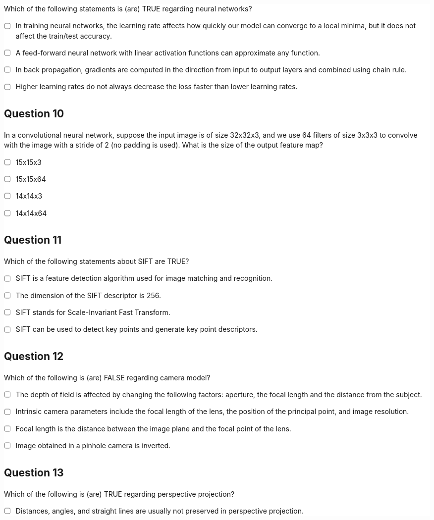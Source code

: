 Which of the following statements is (are) TRUE regarding neural networks?

- [ ] In training neural networks, the learning rate affects how quickly our model can converge to a local minima, but it does not affect the train/test accuracy.

- [ ] A feed-forward neural network with linear activation functions can approximate any function.

- [ ] In back propagation, gradients are computed in the direction from input to output layers and combined using chain rule.

- [ ] Higher learning rates do not always decrease the loss faster than lower learning rates.

## Question 10

In a convolutional neural network, suppose the input image is of size 32x32x3, and we use 64 filters of size 3x3x3 to convolve with the image with a stride of 2 (no padding is used). What is the size of the output feature map?

- [ ] 15x15x3

- [ ] 15x15x64

- [ ] 14x14x3

- [ ] 14x14x64

## Question 11

Which of the following statements about SIFT are TRUE?

- [ ] SIFT is a feature detection algorithm used for image matching and recognition.

- [ ] The dimension of the SIFT descriptor is 256.

- [ ] SIFT stands for Scale-Invariant Fast Transform.

- [ ] SIFT can be used to detect key points and generate key point descriptors.

## Question 12

Which of the following is (are) FALSE regarding camera model?

- [ ] The depth of field is affected by changing the following factors: aperture, the focal length and the distance from the subject.

- [ ] Intrinsic camera parameters include the focal length of the lens, the position of the principal point, and image resolution.

- [ ] Focal length is the distance between the image plane and the focal point of the lens.

- [ ] Image obtained in a pinhole camera is inverted.

## Question 13

Which of the following is (are) TRUE regarding perspective projection?

- [ ] Distances, angles, and straight lines are usually not preserved in perspective projection.
